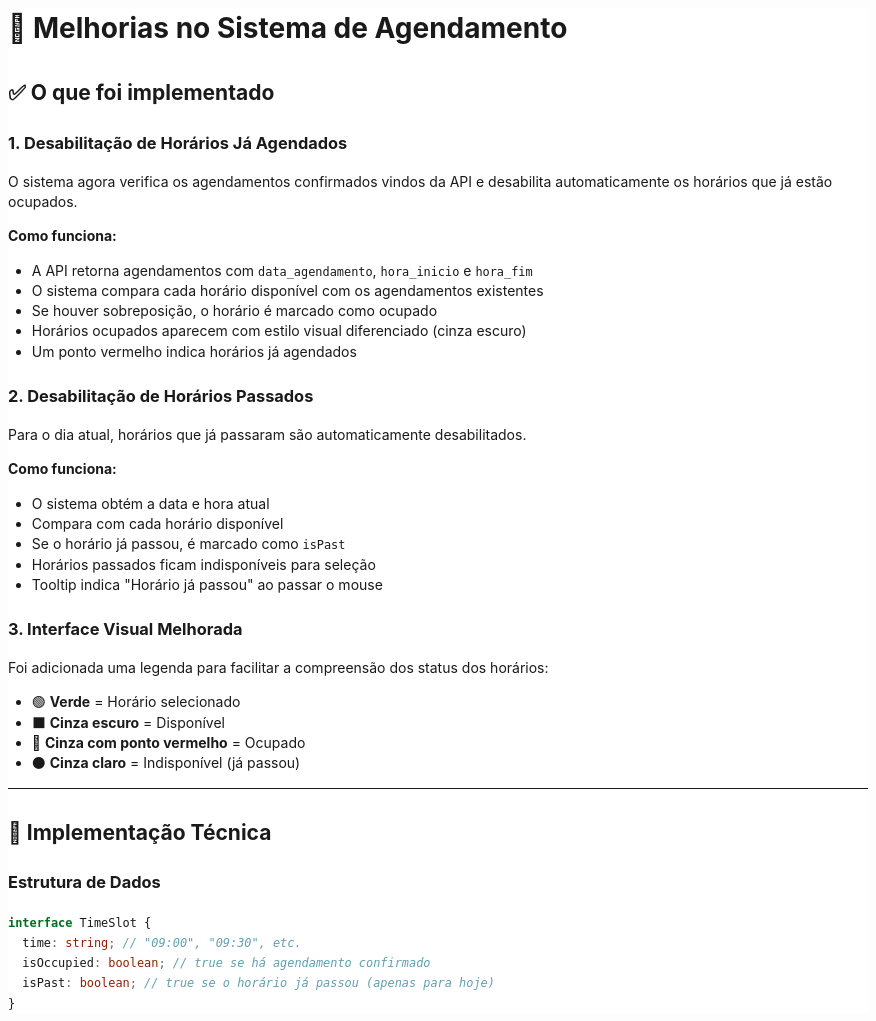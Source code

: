 # 📅 Melhorias no Sistema de Agendamento

## ✅ O que foi implementado

### 1. **Desabilitação de Horários Já Agendados**

O sistema agora verifica os agendamentos confirmados vindos da API e desabilita automaticamente os horários que já estão ocupados.

**Como funciona:**

- A API retorna agendamentos com `data_agendamento`, `hora_inicio` e `hora_fim`
- O sistema compara cada horário disponível com os agendamentos existentes
- Se houver sobreposição, o horário é marcado como ocupado
- Horários ocupados aparecem com estilo visual diferenciado (cinza escuro)
- Um ponto vermelho indica horários já agendados

### 2. **Desabilitação de Horários Passados**

Para o dia atual, horários que já passaram são automaticamente desabilitados.

**Como funciona:**

- O sistema obtém a data e hora atual
- Compara com cada horário disponível
- Se o horário já passou, é marcado como `isPast`
- Horários passados ficam indisponíveis para seleção
- Tooltip indica "Horário já passou" ao passar o mouse

### 3. **Interface Visual Melhorada**

Foi adicionada uma legenda para facilitar a compreensão dos status dos horários:

- 🟢 **Verde** = Horário selecionado
- ⬛ **Cinza escuro** = Disponível
- 🔴 **Cinza com ponto vermelho** = Ocupado
- ⚫ **Cinza claro** = Indisponível (já passou)

---

## 🔧 Implementação Técnica

### Estrutura de Dados

```typescript
interface TimeSlot {
  time: string; // "09:00", "09:30", etc.
  isOccupied: boolean; // true se há agendamento confirmado
  isPast: boolean; // true se o horário já passou (apenas para hoje)
}
```
